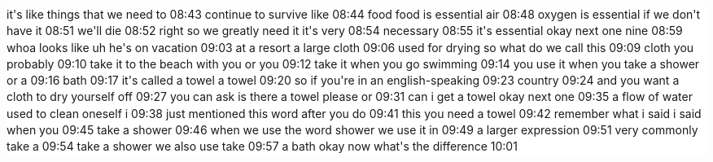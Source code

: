 it's like things that we need to
08:43
continue to survive like
08:44
food food is essential air
08:48
oxygen is essential if we don't have it
08:51
we'll die
08:52
right so we greatly need it it's very
08:54
necessary
08:55
it's essential okay next one nine
08:59
whoa looks like uh he's on vacation
09:03
at a resort a large cloth
09:06
used for drying so what do we call this
09:09
cloth you probably
09:10
take it to the beach with you or you
09:12
take it when you go swimming
09:14
you use it when you take a shower or a
09:16
bath
09:17
it's called a towel a towel
09:20
so if you're in an english-speaking
09:23
country
09:24
and you want a cloth to dry yourself off
09:27
you can ask is there a towel please or
09:31
can i get a towel okay next one
09:35
a flow of water used to clean oneself i
09:38
just mentioned this word after you do
09:41
this you need a towel
09:42
remember what i said i said when you
09:45
take a shower
09:46
when we use the word shower we use it in
09:49
a larger expression
09:51
very commonly take a
09:54
take a shower we also use take
09:57
a bath okay now what's the difference
10:01